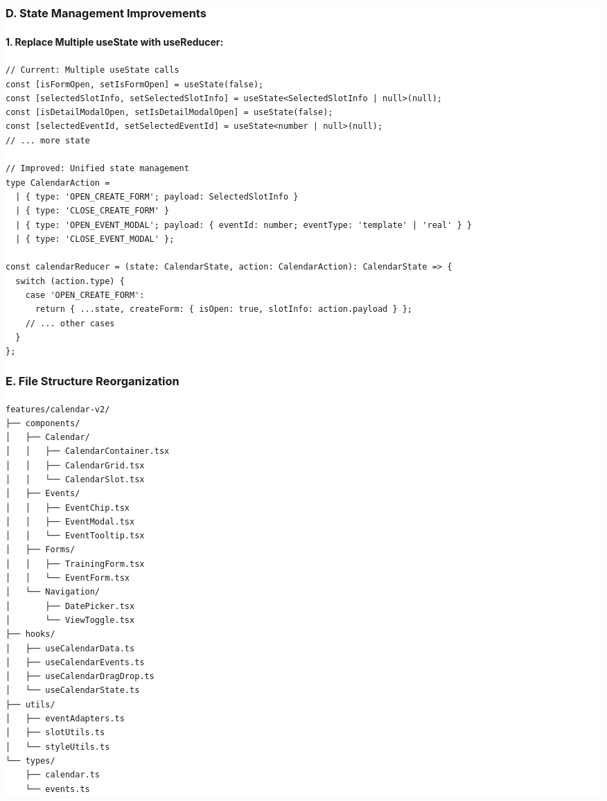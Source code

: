 ### D. State Management Improvements

#### 1. Replace Multiple useState with useReducer:

```tsx
// Current: Multiple useState calls
const [isFormOpen, setIsFormOpen] = useState(false);
const [selectedSlotInfo, setSelectedSlotInfo] = useState<SelectedSlotInfo | null>(null);
const [isDetailModalOpen, setIsDetailModalOpen] = useState(false);
const [selectedEventId, setSelectedEventId] = useState<number | null>(null);
// ... more state

// Improved: Unified state management
type CalendarAction = 
  | { type: 'OPEN_CREATE_FORM'; payload: SelectedSlotInfo }
  | { type: 'CLOSE_CREATE_FORM' }
  | { type: 'OPEN_EVENT_MODAL'; payload: { eventId: number; eventType: 'template' | 'real' } }
  | { type: 'CLOSE_EVENT_MODAL' };

const calendarReducer = (state: CalendarState, action: CalendarAction): CalendarState => {
  switch (action.type) {
    case 'OPEN_CREATE_FORM':
      return { ...state, createForm: { isOpen: true, slotInfo: action.payload } };
    // ... other cases
  }
};
```

### E. File Structure Reorganization

```
features/calendar-v2/
├── components/
│   ├── Calendar/
│   │   ├── CalendarContainer.tsx
│   │   ├── CalendarGrid.tsx
│   │   └── CalendarSlot.tsx
│   ├── Events/
│   │   ├── EventChip.tsx
│   │   ├── EventModal.tsx
│   │   └── EventTooltip.tsx
│   ├── Forms/
│   │   ├── TrainingForm.tsx
│   │   └── EventForm.tsx
│   └── Navigation/
│       ├── DatePicker.tsx
│       └── ViewToggle.tsx
├── hooks/
│   ├── useCalendarData.ts
│   ├── useCalendarEvents.ts
│   ├── useCalendarDragDrop.ts
│   └── useCalendarState.ts
├── utils/
│   ├── eventAdapters.ts
│   ├── slotUtils.ts
│   └── styleUtils.ts
└── types/
    ├── calendar.ts
    └── events.ts
```
